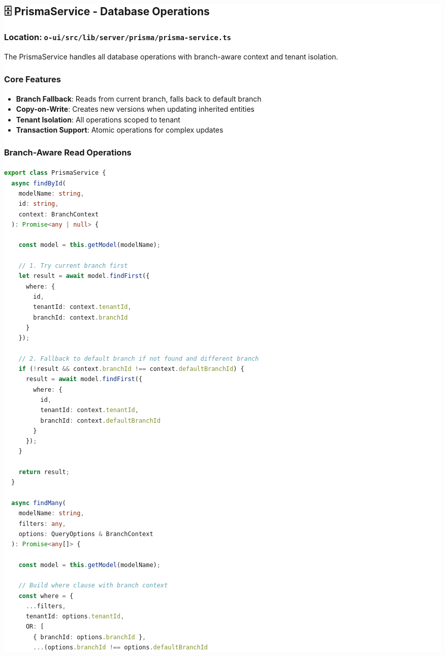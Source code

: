 ## 🗄️ **PrismaService - Database Operations**

### **Location**: `o-ui/src/lib/server/prisma/prisma-service.ts`

The PrismaService handles all database operations with branch-aware context and tenant isolation.

### **Core Features**
- **Branch Fallback**: Reads from current branch, falls back to default branch
- **Copy-on-Write**: Creates new versions when updating inherited entities
- **Tenant Isolation**: All operations scoped to tenant
- **Transaction Support**: Atomic operations for complex updates

### **Branch-Aware Read Operations**

```typescript
export class PrismaService {
  async findById(
    modelName: string,
    id: string,
    context: BranchContext
  ): Promise<any | null> {
    
    const model = this.getModel(modelName);
    
    // 1. Try current branch first
    let result = await model.findFirst({
      where: {
        id,
        tenantId: context.tenantId,
        branchId: context.branchId
      }
    });

    // 2. Fallback to default branch if not found and different branch
    if (!result && context.branchId !== context.defaultBranchId) {
      result = await model.findFirst({
        where: {
          id,
          tenantId: context.tenantId,
          branchId: context.defaultBranchId
        }
      });
    }

    return result;
  }

  async findMany(
    modelName: string,
    filters: any,
    options: QueryOptions & BranchContext
  ): Promise<any[]> {
    
    const model = this.getModel(modelName);
    
    // Build where clause with branch context
    const where = {
      ...filters,
      tenantId: options.tenantId,
      OR: [
        { branchId: options.branchId },
        ...(options.branchId !== options.defaultBranchId 
```